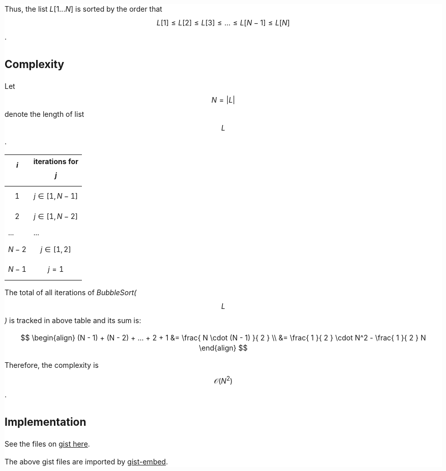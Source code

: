 Thus, the list $L[1...N]$ is sorted by the order that $$L[1] \leq L[2] \leq L[3] \leq ... \leq L[N-1] \leq L[N]$$.

## Complexity

Let $$N = \vert L \vert$$ denote the length of list $$L$$.

| $$i$$   | iterations for $$j$$ |
| ------- | -------------------- |
| $$1$$   | $$j \in [1, N-1]$$   |
| $$2$$   | $$j \in [1, N-2]$$   |
| ...     | ...                  |
| $$N-2$$ | $$j \in [1, 2]$$     |
| $$N-1$$ | $$j = 1$$            |


The total of all iterations of _BubbleSort($$L$$)_ is tracked in above table
and its sum is:

$$
\begin{align}
(N - 1) + (N - 2) + ... + 2 + 1
&= \frac{ N \cdot (N - 1) }{ 2 } \\
&= \frac{ 1 }{ 2 } \cdot N^2 - \frac{ 1 }{ 2 } N
\end{align}
$$

Therefore, the complexity is $$\mathcal{O}(N^2)$$.

## Implementation

See the files on [gist here][gist].

<code data-gist-id="dee9f3bd2ceab69726373ae006016edb" data-gist-file="sorting.h" data-gist-line="1-14, 19-20, 25"></code>

<code data-gist-id="dee9f3bd2ceab69726373ae006016edb" data-gist-file="sorting.cpp" data-gist-line="1, 5-20, 109-130"></code>

<code data-gist-id="dee9f3bd2ceab69726373ae006016edb" data-gist-file="sorting_test.cpp" data-gist-line="2-37, 45-58, 73-79, 100-101"></code>


The above gist files are imported by [gist-embed][gist-embed].

[gist]: https://gist.github.com/ChunMinChang/dee9f3bd2ceab69726373ae006016edb "Sorting"
[gist-embed]: https://github.com/blairvanderhoof/gist-embed "gist-embed"

<script type="text/javascript" src="https://ajax.googleapis.com/ajax/libs/jquery/1.9.1/jquery.min.js"></script>
<script type="text/javascript" src="https://cdnjs.cloudflare.com/ajax/libs/gist-embed/2.4/gist-embed.min.js"></script>


[codeplay]: https://www.gitbook.com/book/chunminchang/codeplay/details "CodePlay"
[bub-sort]: https://chunminchang.gitbooks.io/codeplay/content/sorting/bubble_sort.html "Bubble Sort"
[sel_sort]: https://chunminchang.gitbooks.io/codeplay/content/sorting/selection_sort.html "Selection Sort"
